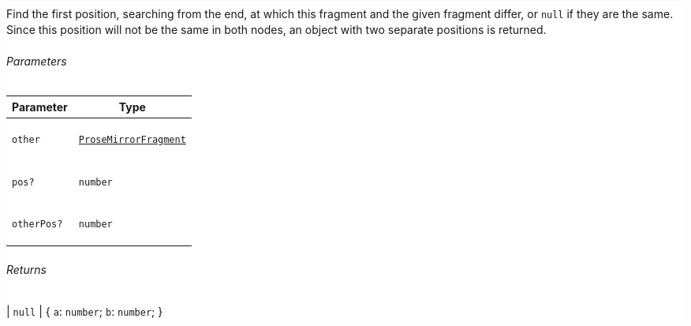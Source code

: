 Find the first position, searching from the end, at which this
fragment and the given fragment differ, or `null` if they are
the same. Since this position will not be the same in both
nodes, an object with two separate positions is returned.

###### Parameters

<table>
<thead>
<tr>
<th>Parameter</th>
<th>Type</th>
</tr>
</thead>
<tbody>
<tr>
<td>

`other`

</td>
<td>

[`ProseMirrorFragment`](#prosemirrorfragment)

</td>
</tr>
<tr>
<td>

`pos?`

</td>
<td>

`number`

</td>
</tr>
<tr>
<td>

`otherPos?`

</td>
<td>

`number`

</td>
</tr>
</tbody>
</table>

###### Returns

  \| `null`
  \| \{
  `a`: `number`;
  `b`: `number`;
\}
